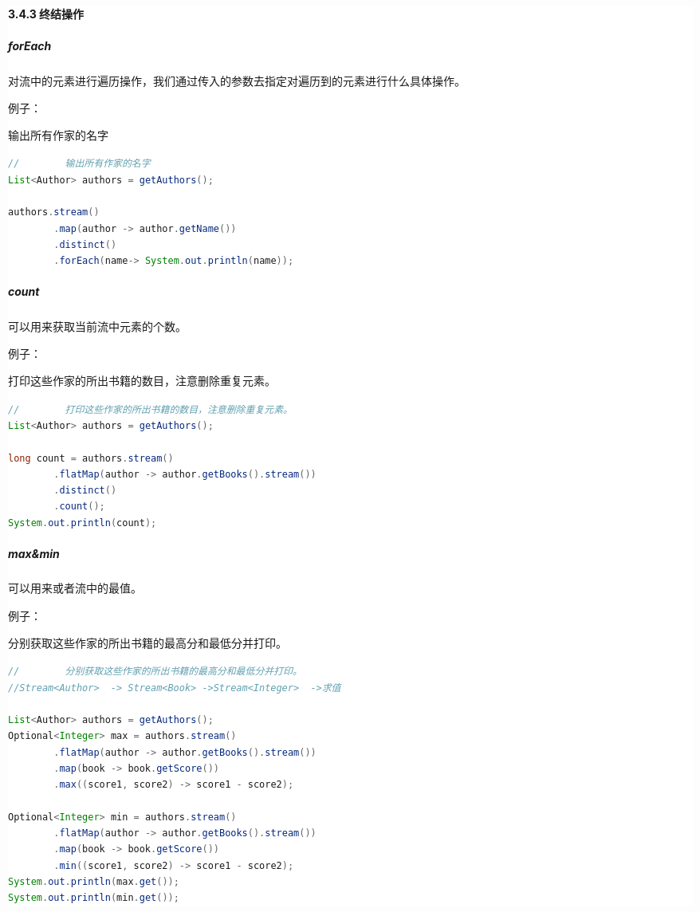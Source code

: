 #### 3.4.3 终结操作

##### forEach

对流中的元素进行遍历操作，我们通过传入的参数去指定对遍历到的元素进行什么具体操作。

例子：

输出所有作家的名字

```java
//        输出所有作家的名字
List<Author> authors = getAuthors();

authors.stream()
        .map(author -> author.getName())
        .distinct()
        .forEach(name-> System.out.println(name));

```

##### count

可以用来获取当前流中元素的个数。

例子：

打印这些作家的所出书籍的数目，注意删除重复元素。

```java
//        打印这些作家的所出书籍的数目，注意删除重复元素。
List<Author> authors = getAuthors();

long count = authors.stream()
        .flatMap(author -> author.getBooks().stream())
        .distinct()
        .count();
System.out.println(count);
```

##### max&min

可以用来或者流中的最值。

例子：

分别获取这些作家的所出书籍的最高分和最低分并打印。

```java
//        分别获取这些作家的所出书籍的最高分和最低分并打印。
//Stream<Author>  -> Stream<Book> ->Stream<Integer>  ->求值

List<Author> authors = getAuthors();
Optional<Integer> max = authors.stream()
        .flatMap(author -> author.getBooks().stream())
        .map(book -> book.getScore())
        .max((score1, score2) -> score1 - score2);

Optional<Integer> min = authors.stream()
        .flatMap(author -> author.getBooks().stream())
        .map(book -> book.getScore())
        .min((score1, score2) -> score1 - score2);
System.out.println(max.get());
System.out.println(min.get());
```
